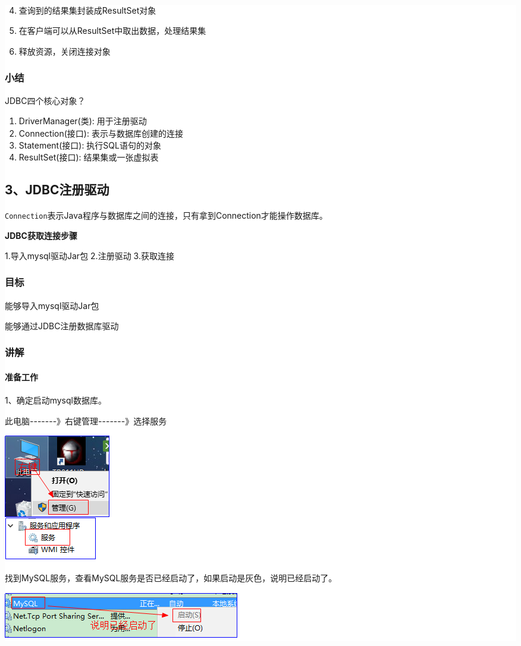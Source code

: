 4. 查询到的结果集封装成ResultSet对象

5. 在客户端可以从ResultSet中取出数据，处理结果集

6. 释放资源，关闭连接对象


### 小结

JDBC四个核心对象？

1. DriverManager(类): 用于注册驱动
2. Connection(接口): 表示与数据库创建的连接
3. Statement(接口): 执行SQL语句的对象
4. ResultSet(接口): 结果集或一张虚拟表

## 3、JDBC注册驱动

`Connection`表示Java程序与数据库之间的连接，只有拿到Connection才能操作数据库。

**JDBC获取连接步骤**

1.导入mysql驱动Jar包
2.注册驱动
3.获取连接

### 目标

能够导入mysql驱动Jar包

能够通过JDBC注册数据库驱动

### 讲解

#### 准备工作

1、确定启动mysql数据库。

此电脑-------》右键管理-------》选择服务

![](img\jdbc连接数据库1.bmp)

找到MySQL服务，查看MySQL服务是否已经启动了，如果启动是灰色，说明已经启动了。

![](img\jdbc连接数据库2.bmp)
